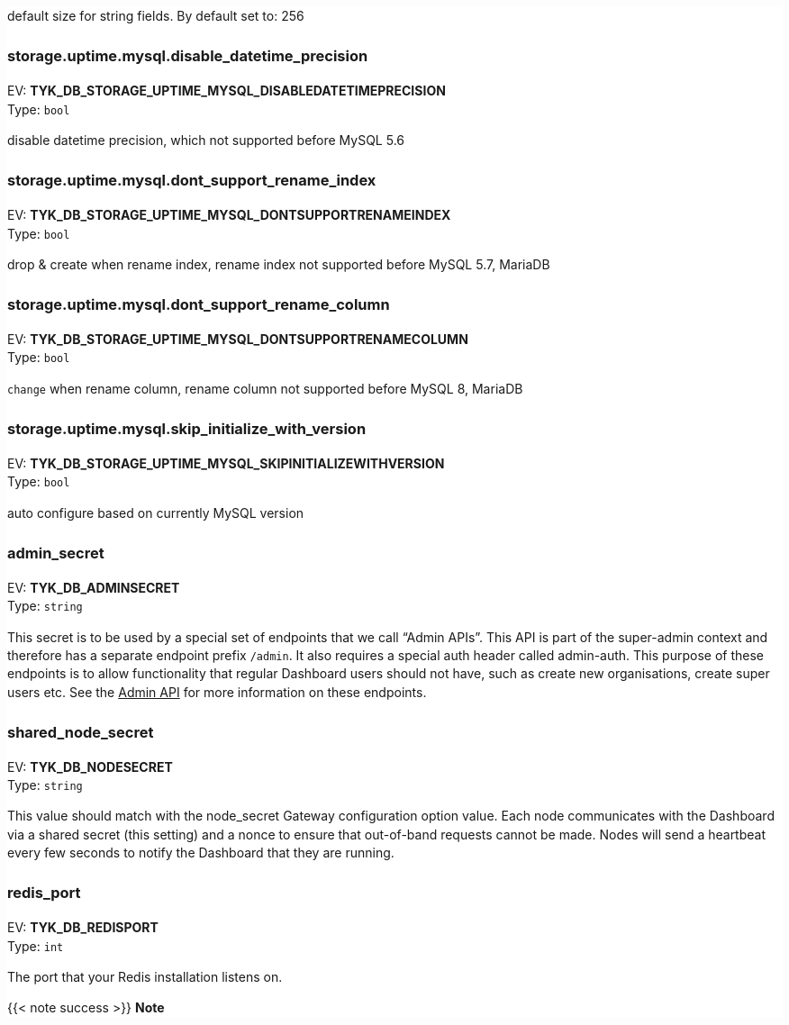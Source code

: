 default size for string fields. By default set to: 256

### storage.uptime.mysql.disable_datetime_precision
EV: <b>TYK_DB_STORAGE_UPTIME_MYSQL_DISABLEDATETIMEPRECISION</b><br />
Type: `bool`<br />

disable datetime precision, which not supported before MySQL 5.6

### storage.uptime.mysql.dont_support_rename_index
EV: <b>TYK_DB_STORAGE_UPTIME_MYSQL_DONTSUPPORTRENAMEINDEX</b><br />
Type: `bool`<br />

drop & create when rename index, rename index not supported before MySQL 5.7, MariaDB

### storage.uptime.mysql.dont_support_rename_column
EV: <b>TYK_DB_STORAGE_UPTIME_MYSQL_DONTSUPPORTRENAMECOLUMN</b><br />
Type: `bool`<br />

`change` when rename column, rename column not supported before MySQL 8, MariaDB

### storage.uptime.mysql.skip_initialize_with_version
EV: <b>TYK_DB_STORAGE_UPTIME_MYSQL_SKIPINITIALIZEWITHVERSION</b><br />
Type: `bool`<br />

auto configure based on currently MySQL version

### admin_secret
EV: <b>TYK_DB_ADMINSECRET</b><br />
Type: `string`<br />

This secret is to be used by a special set of endpoints that we call “Admin APIs”. This API is part of the super-admin context and therefore has a separate endpoint prefix `/admin`. It also requires a special auth header called admin-auth. This purpose of these endpoints is to allow functionality that regular Dashboard users should not have, such as create new organisations, create super users etc. See the [Admin API](https://tyk.io/docs/dashboard-admin-api/) for more information on these endpoints.

### shared_node_secret
EV: <b>TYK_DB_NODESECRET</b><br />
Type: `string`<br />

This value should match with the node_secret Gateway configuration option value.
Each node communicates with the Dashboard via a shared secret (this setting) and a nonce to ensure that out-of-band requests cannot be made. Nodes will send a heartbeat every few seconds to notify the Dashboard that they are running.

### redis_port
EV: <b>TYK_DB_REDISPORT</b><br />
Type: `int`<br />

The port that your Redis installation listens on.

{{< note success >}}
**Note**
